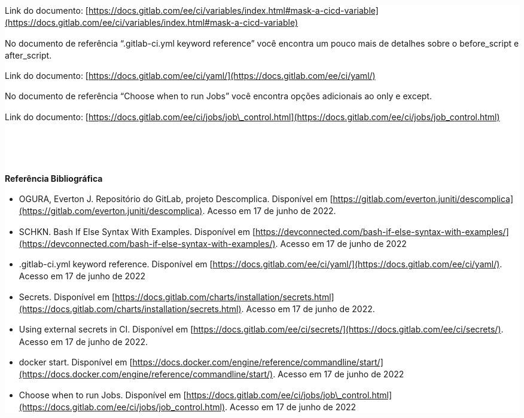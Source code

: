 Link do documento: [https://docs.gitlab.com/ee/ci/variables/index.html#mask-a-cicd-variable](https://docs.gitlab.com/ee/ci/variables/index.html#mask-a-cicd-variable)

No documento de referência “.gitlab-ci.yml keyword reference” você encontra um pouco mais de detalhes sobre o before\_script e after\_script.

Link do documento: [https://docs.gitlab.com/ee/ci/yaml/](https://docs.gitlab.com/ee/ci/yaml/)

No documento de referência “Choose when to run Jobs” você encontra opções adicionais ao only e except.

Link do documento: [https://docs.gitlab.com/ee/ci/jobs/job\_control.html](https://docs.gitlab.com/ee/ci/jobs/job_control.html)

 

 

**Referência Bibliográfica**

- OGURA, Everton J. Repositório do GitLab, projeto Descomplica. Disponível em [https://gitlab.com/everton.juniti/descomplica](https://gitlab.com/everton.juniti/descomplica). Acesso em 17 de junho de 2022.
- SCHKN. Bash If Else Syntax With Examples. Disponível em [https://devconnected.com/bash-if-else-syntax-with-examples/](https://devconnected.com/bash-if-else-syntax-with-examples/). Acesso em 17 de junho de 2022

- .gitlab-ci.yml keyword reference. Disponível em [https://docs.gitlab.com/ee/ci/yaml/](https://docs.gitlab.com/ee/ci/yaml/). Acesso em 17 de junho de 2022
- Secrets. Disponível em [https://docs.gitlab.com/charts/installation/secrets.html](https://docs.gitlab.com/charts/installation/secrets.html). Acesso em 17 de junho de 2022.
- Using external secrets in CI. Disponível em [https://docs.gitlab.com/ee/ci/secrets/](https://docs.gitlab.com/ee/ci/secrets/). Acesso em 17 de junho de 2022.
- docker start. Disponível em [https://docs.docker.com/engine/reference/commandline/start/](https://docs.docker.com/engine/reference/commandline/start/). Acesso em 17 de junho de 2022
- Choose when to run Jobs. Disponível em [https://docs.gitlab.com/ee/ci/jobs/job\_control.html](https://docs.gitlab.com/ee/ci/jobs/job_control.html). Acesso em 17 de junho de 2022